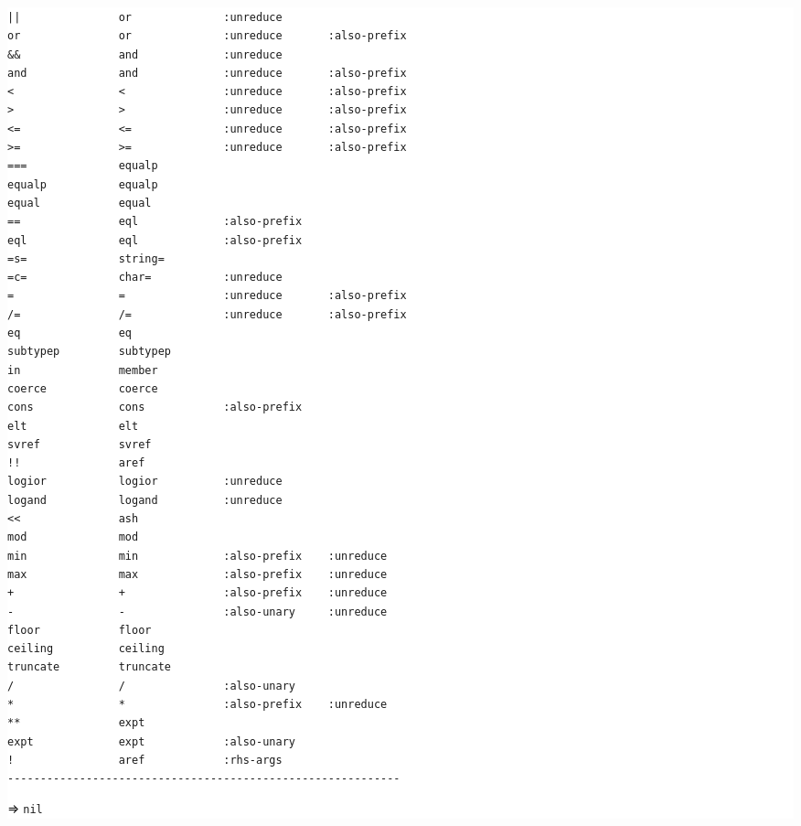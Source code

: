     ||               or              :unreduce       
    or               or              :unreduce       :also-prefix    
    &&               and             :unreduce       
    and              and             :unreduce       :also-prefix    
    <                <               :unreduce       :also-prefix    
    >                >               :unreduce       :also-prefix    
    <=               <=              :unreduce       :also-prefix    
    >=               >=              :unreduce       :also-prefix    
    ===              equalp          
    equalp           equalp          
    equal            equal           
    ==               eql             :also-prefix    
    eql              eql             :also-prefix    
    =s=              string=         
    =c=              char=           :unreduce       
    =                =               :unreduce       :also-prefix    
    /=               /=              :unreduce       :also-prefix    
    eq               eq              
    subtypep         subtypep        
    in               member          
    coerce           coerce          
    cons             cons            :also-prefix    
    elt              elt             
    svref            svref           
    !!               aref            
    logior           logior          :unreduce       
    logand           logand          :unreduce       
    <<               ash             
    mod              mod             
    min              min             :also-prefix    :unreduce       
    max              max             :also-prefix    :unreduce       
    +                +               :also-prefix    :unreduce       
    -                -               :also-unary     :unreduce       
    floor            floor           
    ceiling          ceiling         
    truncate         truncate        
    /                /               :also-unary     
    *                *               :also-prefix    :unreduce       
    **               expt            
    expt             expt            :also-unary     
    !                aref            :rhs-args       
    ------------------------------------------------------------

=> `nil`

